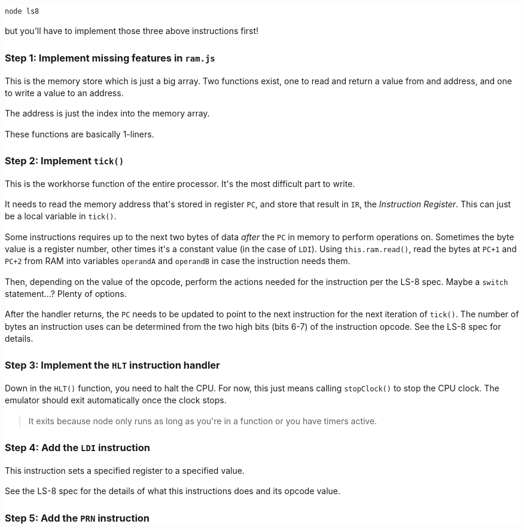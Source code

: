 ```
node ls8
```

but you'll have to implement those three above instructions first!

### Step 1: Implement missing features in `ram.js`

This is the memory store which is just a big array. Two functions exist, one to
read and return a value from and address, and one to write a value to an
address.

The address is just the index into the memory array.

These functions are basically 1-liners.

### Step 2: Implement `tick()`

This is the workhorse function of the entire processor. It's the most difficult
part to write.

It needs to read the memory address that's stored in register `PC`, and store
that result in `IR`, the _Instruction Register_. This can just be a local
variable in `tick()`.

Some instructions requires up to the next two bytes of data _after_ the `PC` in
memory to perform operations on. Sometimes the byte value is a register number,
other times it's a constant value (in the case of `LDI`). Using
`this.ram.read()`, read the bytes at `PC+1` and `PC+2` from RAM into variables
`operandA` and `operandB` in case the instruction needs them.

Then, depending on the value of the opcode, perform the actions needed for the
instruction per the LS-8 spec. Maybe a `switch` statement...? Plenty of options.

After the handler returns, the `PC` needs to be updated to point to the next
instruction for the next iteration of `tick()`. The number of bytes an
instruction uses can be determined from the two high bits (bits 6-7) of the
instruction opcode. See the LS-8 spec for details.

### Step 3: Implement the `HLT` instruction handler

Down in the `HLT()` function, you need to halt the CPU. For now, this just means
calling `stopClock()` to stop the CPU clock. The emulator should exit
automatically once the clock stops.

> It exits because node only runs as long as you're in a function or you have
> timers active.


### Step 4: Add the `LDI` instruction

This instruction sets a specified register to a specified value.

See the LS-8 spec for the details of what this instructions does and its opcode
value.


### Step 5: Add the `PRN` instruction
